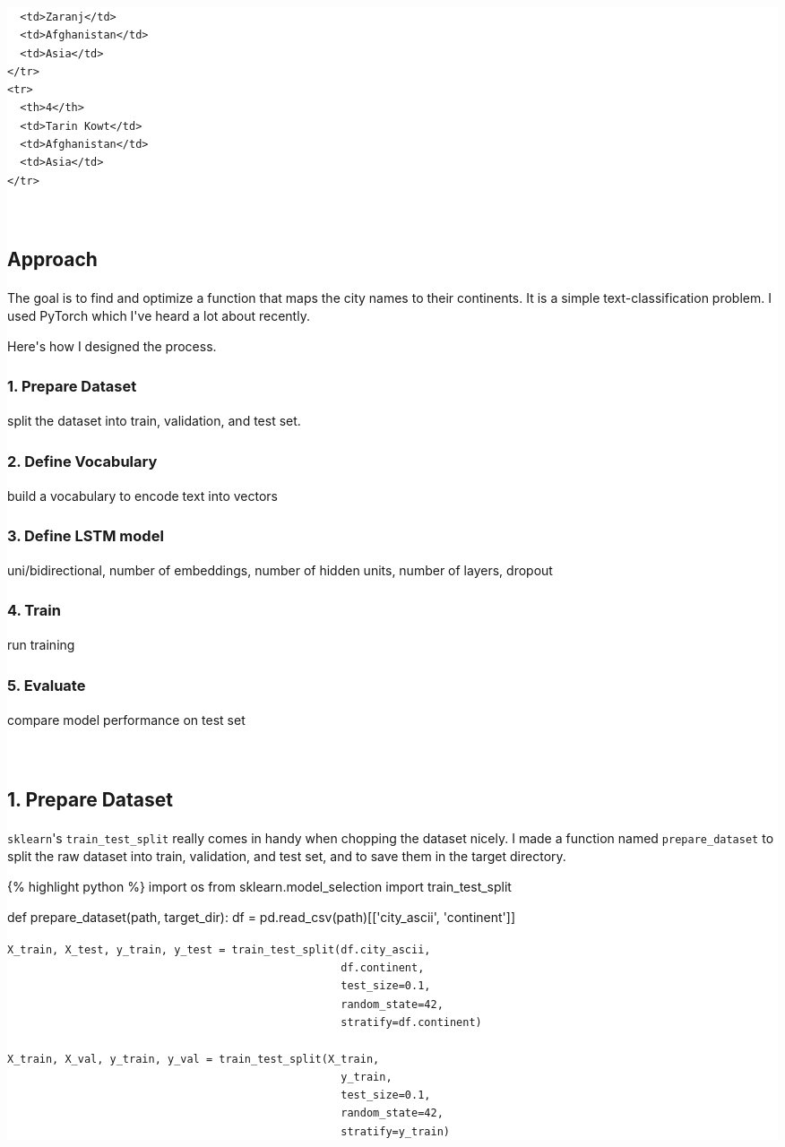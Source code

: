       <td>Zaranj</td>
      <td>Afghanistan</td>
      <td>Asia</td>
    </tr>
    <tr>
      <th>4</th>
      <td>Tarin Kowt</td>
      <td>Afghanistan</td>
      <td>Asia</td>
    </tr>
  </tbody>
</table>
</div>

<br>

## Approach

The goal is to find and optimize a function that maps the city names to their continents. 
It is a simple text-classification problem. I used PyTorch which I've heard a lot about recently. 

Here's how I designed the process.  

### 1. Prepare Dataset
split the dataset into train, validation, and test set.

### 2. Define Vocabulary
build a vocabulary to encode text into vectors

### 3. Define LSTM model
uni/bidirectional, number of embeddings, number of hidden units, number of layers, dropout

### 4. Train 
run training

### 5. Evaluate
compare model performance on test set

<br>

## 1. Prepare Dataset
`sklearn`'s `train_test_split` really comes in handy when chopping the dataset nicely. 
I made a function named `prepare_dataset` to split the raw dataset into train, validation, and test set, and to save them in the target directory.


{% highlight python %}
import os
from sklearn.model_selection import train_test_split

def prepare_dataset(path, target_dir):
    df = pd.read_csv(path)[['city_ascii', 'continent']]

    X_train, X_test, y_train, y_test = train_test_split(df.city_ascii, 
                                                        df.continent, 
                                                        test_size=0.1, 
                                                        random_state=42, 
                                                        stratify=df.continent)

    X_train, X_val, y_train, y_val = train_test_split(X_train, 
                                                        y_train, 
                                                        test_size=0.1, 
                                                        random_state=42, 
                                                        stratify=y_train)
